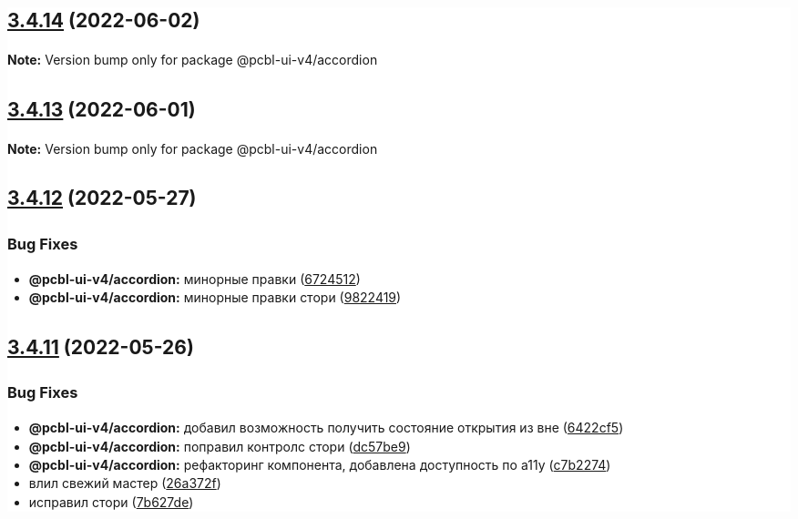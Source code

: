 



## [3.4.14](https://bitbucket.pcbltools.ru/bitbucket/projects/EDUPOWER/repos/uikit4/browse/packages/ui/Accordion/compare/@pcbl-ui-v4/accordion@3.4.13...@pcbl-ui-v4/accordion@3.4.14) (2022-06-02)

**Note:** Version bump only for package @pcbl-ui-v4/accordion





## [3.4.13](https://bitbucket.pcbltools.ru/bitbucket/projects/EDUPOWER/repos/uikit4/browse/packages/ui/Accordion/compare/@pcbl-ui-v4/accordion@3.4.12...@pcbl-ui-v4/accordion@3.4.13) (2022-06-01)

**Note:** Version bump only for package @pcbl-ui-v4/accordion





## [3.4.12](https://bitbucket.pcbltools.ru/bitbucket/projects/EDUPOWER/repos/uikit4/browse/packages/ui/Accordion/compare/@pcbl-ui-v4/accordion@3.4.11...@pcbl-ui-v4/accordion@3.4.12) (2022-05-27)


### Bug Fixes

* **@pcbl-ui-v4/accordion:** минорные правки ([6724512](https://bitbucket.pcbltools.ru/bitbucket/projects/EDUPOWER/repos/uikit4/browse/packages/ui/Accordion/commits/67245126b928621d3ab6a4b37bdcfbb42d795e76))
* **@pcbl-ui-v4/accordion:** минорные правки стори ([9822419](https://bitbucket.pcbltools.ru/bitbucket/projects/EDUPOWER/repos/uikit4/browse/packages/ui/Accordion/commits/9822419dd7f2d29f4b13f37a4b232d68df0815bb))





## [3.4.11](https://bitbucket.pcbltools.ru/bitbucket/projects/EDUPOWER/repos/uikit4/browse/packages/ui/Accordion/compare/@pcbl-ui-v4/accordion@3.4.10...@pcbl-ui-v4/accordion@3.4.11) (2022-05-26)


### Bug Fixes

* **@pcbl-ui-v4/accordion:** добавил возможность получить состояние открытия из вне ([6422cf5](https://bitbucket.pcbltools.ru/bitbucket/projects/EDUPOWER/repos/uikit4/browse/packages/ui/Accordion/commits/6422cf58e2c4f379ac32d7c9d2efb0c46345be63))
* **@pcbl-ui-v4/accordion:** поправил контролс стори ([dc57be9](https://bitbucket.pcbltools.ru/bitbucket/projects/EDUPOWER/repos/uikit4/browse/packages/ui/Accordion/commits/dc57be9dba548676b874a6ffa2e72c02c3315641))
* **@pcbl-ui-v4/accordion:** рефакторинг компонента, добавлена доступность по а11у ([c7b2274](https://bitbucket.pcbltools.ru/bitbucket/projects/EDUPOWER/repos/uikit4/browse/packages/ui/Accordion/commits/c7b2274d31bced06ed1b9e0e009e16937b234f53))
* влил свежий мастер ([26a372f](https://bitbucket.pcbltools.ru/bitbucket/projects/EDUPOWER/repos/uikit4/browse/packages/ui/Accordion/commits/26a372f41bf074192ad01d24ad4601db6d7bff69))
* исправил стори ([7b627de](https://bitbucket.pcbltools.ru/bitbucket/projects/EDUPOWER/repos/uikit4/browse/packages/ui/Accordion/commits/7b627de88aed8106b2ed5f5aeac7caa29eef73ae))
